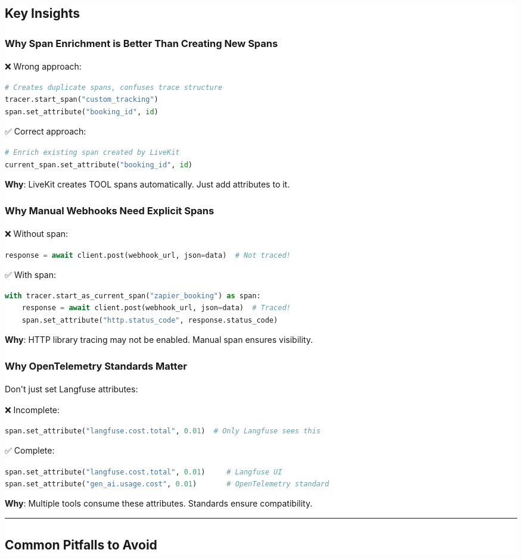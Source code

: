 
## Key Insights

### Why Span Enrichment is Better Than Creating New Spans

❌ Wrong approach:
```python
# Creates duplicate spans, confuses trace structure
tracer.start_span("custom_tracking")
span.set_attribute("booking_id", id)
```

✅ Correct approach:
```python
# Enrich existing span created by LiveKit
current_span.set_attribute("booking_id", id)
```

**Why**: LiveKit creates TOOL spans automatically. Just add attributes to it.

### Why Manual Webhooks Need Explicit Spans

❌ Without span:
```python
response = await client.post(webhook_url, json=data)  # Not traced!
```

✅ With span:
```python
with tracer.start_as_current_span("zapier_booking") as span:
    response = await client.post(webhook_url, json=data)  # Traced!
    span.set_attribute("http.status_code", response.status_code)
```

**Why**: HTTP library tracing may not be enabled. Manual span ensures visibility.

### Why OpenTelemetry Standards Matter

Don't just set Langfuse attributes:

❌ Incomplete:
```python
span.set_attribute("langfuse.cost.total", 0.01)  # Only Langfuse sees this
```

✅ Complete:
```python
span.set_attribute("langfuse.cost.total", 0.01)     # Langfuse UI
span.set_attribute("gen_ai.usage.cost", 0.01)       # OpenTelemetry standard
```

**Why**: Multiple tools consume these attributes. Standards ensure compatibility.

---

## Common Pitfalls to Avoid

